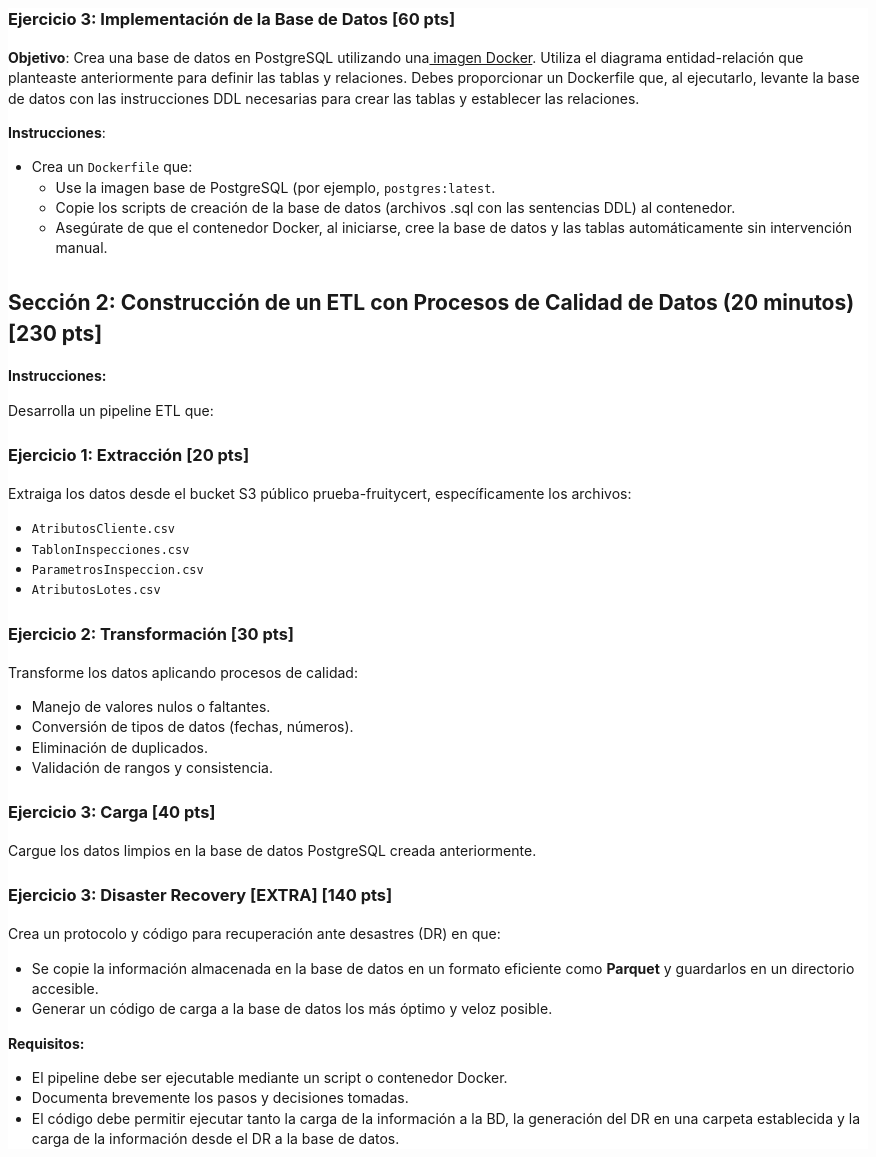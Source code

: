 ### Ejercicio 3: Implementación de la Base de Datos [60 pts]

**Objetivo**: Crea una base de datos en PostgreSQL utilizando una[ imagen Docker]([url](https://hub.docker.com/_/postgres)). Utiliza el diagrama entidad-relación que planteaste anteriormente para definir las tablas y relaciones. Debes proporcionar un Dockerfile que, al ejecutarlo, levante la base de datos con las instrucciones DDL necesarias para crear las tablas y establecer las relaciones.

**Instrucciones**:
- Crea un `Dockerfile` que:
  - Use la imagen base de PostgreSQL (por ejemplo, `postgres:latest`.
  - Copie los scripts de creación de la base de datos (archivos .sql con las sentencias DDL) al contenedor.
  - Asegúrate de que el contenedor Docker, al iniciarse, cree la base de datos y las tablas automáticamente sin intervención manual.

## Sección 2: Construcción de un  ETL con Procesos de Calidad de Datos (20 minutos) [230 pts]
**Instrucciones:**

Desarrolla un pipeline ETL que:
### Ejercicio 1: Extracción [20 pts]
Extraiga los datos desde el bucket S3 público prueba-fruitycert,  específicamente los archivos:
- `AtributosCliente.csv`
- `TablonInspecciones.csv`
- `ParametrosInspeccion.csv`
- `AtributosLotes.csv`

### Ejercicio 2: Transformación [30 pts]
Transforme los datos aplicando procesos de calidad:
- Manejo de valores nulos o faltantes.
- Conversión de tipos de datos (fechas, números).
- Eliminación de duplicados.
- Validación de rangos y consistencia.

### Ejercicio 3: Carga [40 pts]
Cargue los datos limpios en la base de datos PostgreSQL creada anteriormente.

### Ejercicio 3: Disaster Recovery [EXTRA] [140 pts]
Crea un protocolo y código para recuperación ante desastres (DR) en que:
- Se copie la información almacenada en la base de datos en un formato eficiente como **Parquet** y guardarlos en un directorio accesible.
- Generar un código de carga a la base de datos los más óptimo y veloz posible.
  
**Requisitos:**

- El pipeline debe ser ejecutable mediante un script o contenedor Docker.
- Documenta brevemente los pasos y decisiones tomadas.
- El código debe permitir ejecutar tanto la carga de la información a la BD, la generación del DR en una carpeta establecida y la carga de la información desde el DR a la base de datos.
